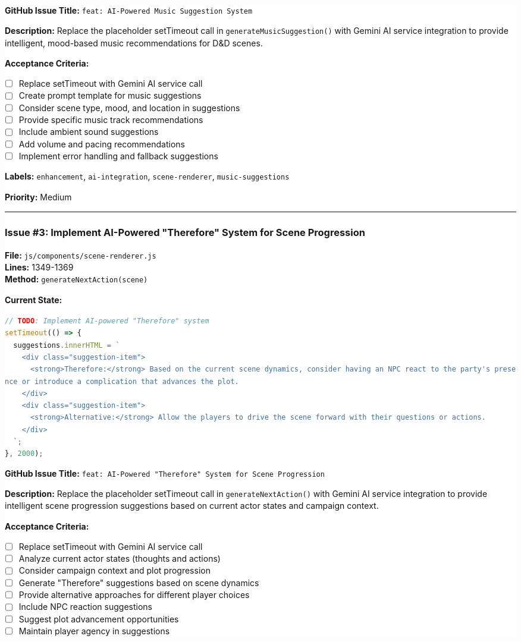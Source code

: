 **GitHub Issue Title:** `feat: AI-Powered Music Suggestion System`

**Description:**
Replace the placeholder setTimeout call in `generateMusicSuggestion()` with Gemini AI service integration to provide intelligent, mood-based music recommendations for D&D scenes.

**Acceptance Criteria:**
- [ ] Replace setTimeout with Gemini AI service call
- [ ] Create prompt template for music suggestions
- [ ] Consider scene type, mood, and location in suggestions
- [ ] Provide specific music track recommendations
- [ ] Include ambient sound suggestions
- [ ] Add volume and pacing recommendations
- [ ] Implement error handling and fallback suggestions

**Labels:** `enhancement`, `ai-integration`, `scene-renderer`, `music-suggestions`

**Priority:** Medium

---

### Issue #3: Implement AI-Powered "Therefore" System for Scene Progression
**File:** `js/components/scene-renderer.js`  
**Lines:** 1349-1369  
**Method:** `generateNextAction(scene)`

**Current State:**
```javascript
// TODO: Implement AI-powered "Therefore" system
setTimeout(() => {
  suggestions.innerHTML = `
    <div class="suggestion-item">
      <strong>Therefore:</strong> Based on the current scene dynamics, consider having an NPC react to the party's presence or introduce a complication that advances the plot.
    </div>
    <div class="suggestion-item">
      <strong>Alternative:</strong> Allow the players to drive the scene forward with their questions or actions.
    </div>
  `;
}, 2000);
```

**GitHub Issue Title:** `feat: AI-Powered "Therefore" System for Scene Progression`

**Description:**
Replace the placeholder setTimeout call in `generateNextAction()` with Gemini AI service integration to provide intelligent scene progression suggestions based on current actor states and campaign context.

**Acceptance Criteria:**
- [ ] Replace setTimeout with Gemini AI service call
- [ ] Analyze current actor states (thoughts and actions)
- [ ] Consider campaign context and plot progression
- [ ] Generate "Therefore" suggestions based on scene dynamics
- [ ] Provide alternative approaches for different player choices
- [ ] Include NPC reaction suggestions
- [ ] Suggest plot advancement opportunities
- [ ] Maintain player agency in suggestions
